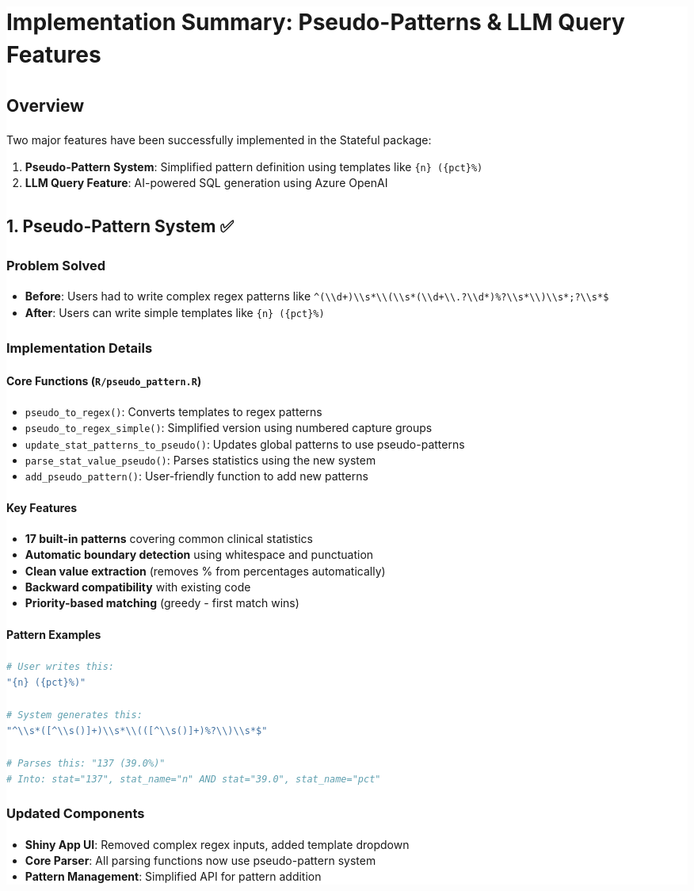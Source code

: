 # Implementation Summary: Pseudo-Patterns & LLM Query Features

## Overview

Two major features have been successfully implemented in the Stateful package:

1. **Pseudo-Pattern System**: Simplified pattern definition using templates like `{n} ({pct}%)`
2. **LLM Query Feature**: AI-powered SQL generation using Azure OpenAI

## 1. Pseudo-Pattern System ✅

### Problem Solved
- **Before**: Users had to write complex regex patterns like `^(\\d+)\\s*\\(\\s*(\\d+\\.?\\d*)%?\\s*\\)\\s*;?\\s*$`
- **After**: Users can write simple templates like `{n} ({pct}%)`

### Implementation Details

#### Core Functions (`R/pseudo_pattern.R`)
- `pseudo_to_regex()`: Converts templates to regex patterns
- `pseudo_to_regex_simple()`: Simplified version using numbered capture groups
- `update_stat_patterns_to_pseudo()`: Updates global patterns to use pseudo-patterns
- `parse_stat_value_pseudo()`: Parses statistics using the new system
- `add_pseudo_pattern()`: User-friendly function to add new patterns

#### Key Features
- **17 built-in patterns** covering common clinical statistics
- **Automatic boundary detection** using whitespace and punctuation
- **Clean value extraction** (removes % from percentages automatically)
- **Backward compatibility** with existing code
- **Priority-based matching** (greedy - first match wins)

#### Pattern Examples
```r
# User writes this:
"{n} ({pct}%)"

# System generates this:
"^\\s*([^\\s()]+)\\s*\\(([^\\s()]+)%?\\)\\s*$"

# Parses this: "137 (39.0%)"
# Into: stat="137", stat_name="n" AND stat="39.0", stat_name="pct"
```

### Updated Components
- **Shiny App UI**: Removed complex regex inputs, added template dropdown
- **Core Parser**: All parsing functions now use pseudo-pattern system
- **Pattern Management**: Simplified API for pattern addition
